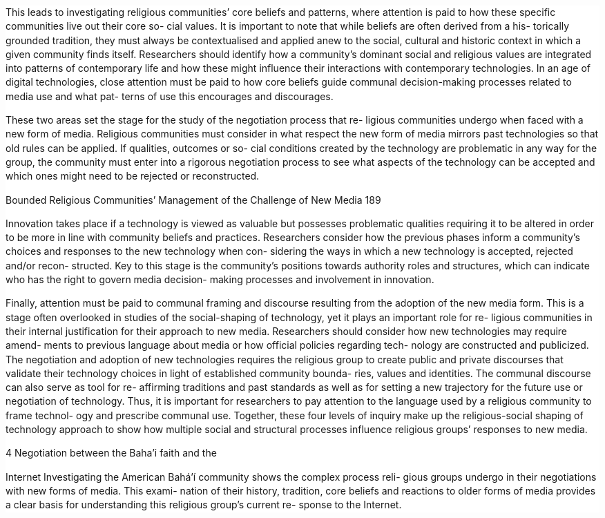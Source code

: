 This leads to investigating religious communities’ core beliefs and patterns,
where attention is paid to how these specific communities live out their core so-
cial values. It is important to note that while beliefs are often derived from a his-
torically grounded tradition, they must always be contextualised and applied
anew to the social, cultural and historic context in which a given community
finds itself. Researchers should identify how a community’s dominant social
and religious values are integrated into patterns of contemporary life and how
these might influence their interactions with contemporary technologies. In an
age of digital technologies, close attention must be paid to how core beliefs
guide communal decision-making processes related to media use and what pat-
terns of use this encourages and discourages.

These two areas set the stage for the study of the negotiation process that re-
ligious communities undergo when faced with a new form of media. Religious
communities must consider in what respect the new form of media mirrors
past technologies so that old rules can be applied. If qualities, outcomes or so-
cial conditions created by the technology are problematic in any way for the
group, the community must enter into a rigorous negotiation process to see
what aspects of the technology can be accepted and which ones might need
to be rejected or reconstructed.

Bounded Religious Communities’ Management of the Challenge of New Media       189

Innovation takes place if a technology is viewed as valuable but possesses
problematic qualities requiring it to be altered in order to be more in line with
community beliefs and practices. Researchers consider how the previous phases
inform a community’s choices and responses to the new technology when con-
sidering the ways in which a new technology is accepted, rejected and/or recon-
structed. Key to this stage is the community’s positions towards authority roles
and structures, which can indicate who has the right to govern media decision-
making processes and involvement in innovation.

Finally, attention must be paid to communal framing and discourse resulting
from the adoption of the new media form. This is a stage often overlooked in
studies of the social-shaping of technology, yet it plays an important role for re-
ligious communities in their internal justification for their approach to new
media. Researchers should consider how new technologies may require amend-
ments to previous language about media or how official policies regarding tech-
nology are constructed and publicized. The negotiation and adoption of new
technologies requires the religious group to create public and private discourses
that validate their technology choices in light of established community bounda-
ries, values and identities. The communal discourse can also serve as tool for re-
affirming traditions and past standards as well as for setting a new trajectory for
the future use or negotiation of technology. Thus, it is important for researchers
to pay attention to the language used by a religious community to frame technol-
ogy and prescribe communal use. Together, these four levels of inquiry make up
the religious-social shaping of technology approach to show how multiple social
and structural processes influence religious groups’ responses to new media.

4 Negotiation between the Baha’i faith and the

Internet
Investigating the American Bahá’í community shows the complex process reli-
gious groups undergo in their negotiations with new forms of media. This exami-
nation of their history, tradition, core beliefs and reactions to older forms of
media provides a clear basis for understanding this religious group’s current re-
sponse to the Internet.
